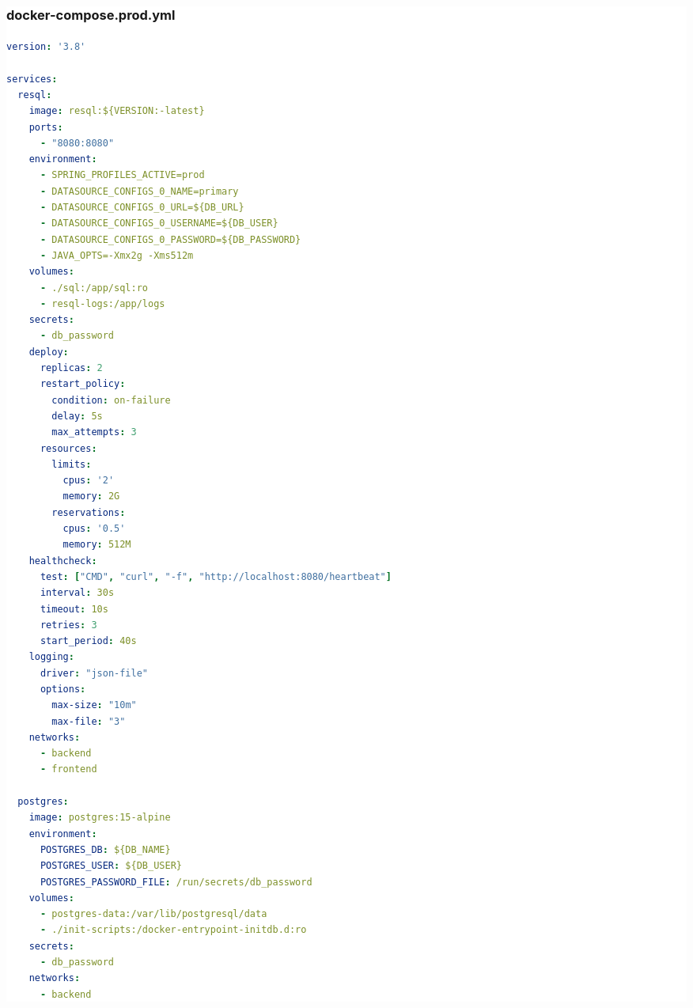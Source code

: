 ### docker-compose.prod.yml

```yaml
version: '3.8'

services:
  resql:
    image: resql:${VERSION:-latest}
    ports:
      - "8080:8080"
    environment:
      - SPRING_PROFILES_ACTIVE=prod
      - DATASOURCE_CONFIGS_0_NAME=primary
      - DATASOURCE_CONFIGS_0_URL=${DB_URL}
      - DATASOURCE_CONFIGS_0_USERNAME=${DB_USER}
      - DATASOURCE_CONFIGS_0_PASSWORD=${DB_PASSWORD}
      - JAVA_OPTS=-Xmx2g -Xms512m
    volumes:
      - ./sql:/app/sql:ro
      - resql-logs:/app/logs
    secrets:
      - db_password
    deploy:
      replicas: 2
      restart_policy:
        condition: on-failure
        delay: 5s
        max_attempts: 3
      resources:
        limits:
          cpus: '2'
          memory: 2G
        reservations:
          cpus: '0.5'
          memory: 512M
    healthcheck:
      test: ["CMD", "curl", "-f", "http://localhost:8080/heartbeat"]
      interval: 30s
      timeout: 10s
      retries: 3
      start_period: 40s
    logging:
      driver: "json-file"
      options:
        max-size: "10m"
        max-file: "3"
    networks:
      - backend
      - frontend

  postgres:
    image: postgres:15-alpine
    environment:
      POSTGRES_DB: ${DB_NAME}
      POSTGRES_USER: ${DB_USER}
      POSTGRES_PASSWORD_FILE: /run/secrets/db_password
    volumes:
      - postgres-data:/var/lib/postgresql/data
      - ./init-scripts:/docker-entrypoint-initdb.d:ro
    secrets:
      - db_password
    networks:
      - backend
```